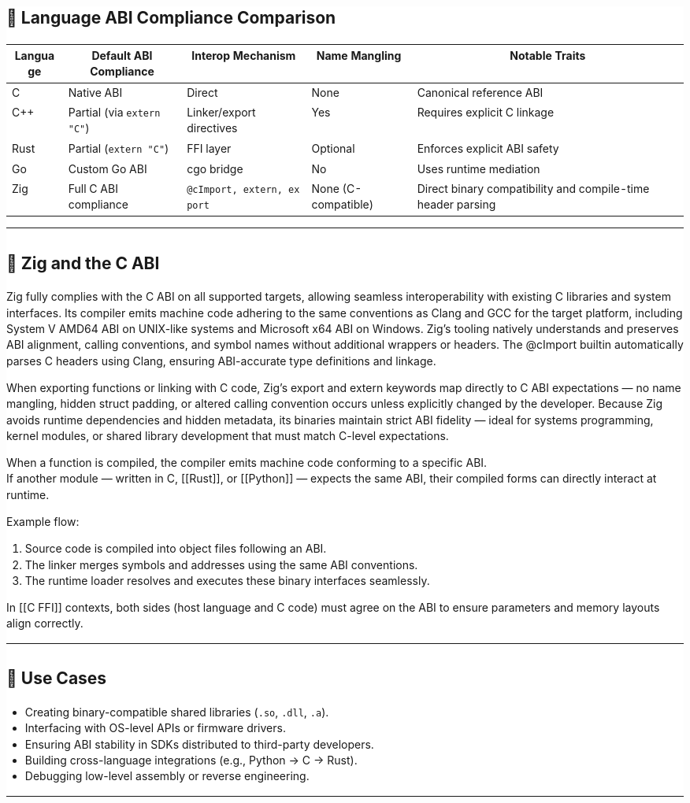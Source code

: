 
## 🧩 Language ABI Compliance Comparison
|Language |	Default ABI Compliance | Interop Mechanism |	Name Mangling |	Notable Traits|
|--|-------------|---------|--------|------------------------|
| C |	Native ABI |	Direct |	None	| Canonical reference ABI|
| C++ |	Partial (via `extern "C"`) |	Linker/export directives |	Yes |	Requires explicit C linkage|
| Rust |	Partial (`extern "C"`) |	FFI layer |	Optional |	Enforces explicit ABI safety|
| Go |	Custom Go ABI	| cgo bridge |	No |	Uses runtime mediation|
| Zig |	Full C ABI compliance |	`@cImport, extern, export` |	None (C-compatible) |	Direct binary compatibility and compile-time header parsing|

---

## 🦎 Zig and the C ABI
Zig fully complies with the C ABI on all supported targets, allowing seamless interoperability with existing C libraries and system interfaces. Its compiler emits machine code adhering to the same conventions as Clang and GCC for the target platform, including System V AMD64 ABI on UNIX-like systems and Microsoft x64 ABI on Windows.
Zig’s tooling natively understands and preserves ABI alignment, calling conventions, and symbol names without additional wrappers or headers. The @cImport builtin automatically parses C headers using Clang, ensuring ABI-accurate type definitions and linkage.

When exporting functions or linking with C code, Zig’s export and extern keywords map directly to C ABI expectations — no name mangling, hidden struct padding, or altered calling convention occurs unless explicitly changed by the developer.
Because Zig avoids runtime dependencies and hidden metadata, its binaries maintain strict ABI fidelity — ideal for systems programming, kernel modules, or shared library development that must match C-level expectations.

When a function is compiled, the compiler emits machine code conforming to a specific ABI.  
If another module — written in C, [[Rust]], or [[Python]] — expects the same ABI, their compiled forms can directly interact at runtime.

Example flow:
1. Source code is compiled into object files following an ABI.
2. The linker merges symbols and addresses using the same ABI conventions.
3. The runtime loader resolves and executes these binary interfaces seamlessly.

In [[C FFI]] contexts, both sides (host language and C code) must agree on the ABI to ensure parameters and memory layouts align correctly.

---

## 🧰 Use Cases

- Creating binary-compatible shared libraries (`.so`, `.dll`, `.a`).
- Interfacing with OS-level APIs or firmware drivers.
- Ensuring ABI stability in SDKs distributed to third-party developers.
- Building cross-language integrations (e.g., Python → C → Rust).
- Debugging low-level assembly or reverse engineering.

---